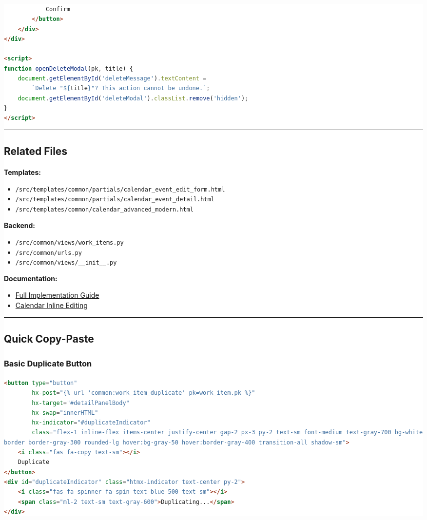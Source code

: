 ```html
            Confirm
        </button>
    </div>
</div>

<script>
function openDeleteModal(pk, title) {
    document.getElementById('deleteMessage').textContent =
        `Delete "${title}"? This action cannot be undone.`;
    document.getElementById('deleteModal').classList.remove('hidden');
}
</script>
```

---

## Related Files

**Templates:**
- `/src/templates/common/partials/calendar_event_edit_form.html`
- `/src/templates/common/partials/calendar_event_detail.html`
- `/src/templates/common/calendar_advanced_modern.html`

**Backend:**
- `/src/common/views/work_items.py`
- `/src/common/urls.py`
- `/src/common/views/__init__.py`

**Documentation:**
- [Full Implementation Guide](../../docs/improvements/UI/CALENDAR_SIDEBAR_DUPLICATE_DELETE_IMPLEMENTATION.md)
- [Calendar Inline Editing](CALENDAR_INLINE_EDITING_QUICK_REFERENCE.md)

---

## Quick Copy-Paste

### Basic Duplicate Button
```html
<button type="button"
        hx-post="{% url 'common:work_item_duplicate' pk=work_item.pk %}"
        hx-target="#detailPanelBody"
        hx-swap="innerHTML"
        hx-indicator="#duplicateIndicator"
        class="flex-1 inline-flex items-center justify-center gap-2 px-3 py-2 text-sm font-medium text-gray-700 bg-white border border-gray-300 rounded-lg hover:bg-gray-50 hover:border-gray-400 transition-all shadow-sm">
    <i class="fas fa-copy text-sm"></i>
    Duplicate
</button>
<div id="duplicateIndicator" class="htmx-indicator text-center py-2">
    <i class="fas fa-spinner fa-spin text-blue-500 text-sm"></i>
    <span class="ml-2 text-sm text-gray-600">Duplicating...</span>
</div>
```
